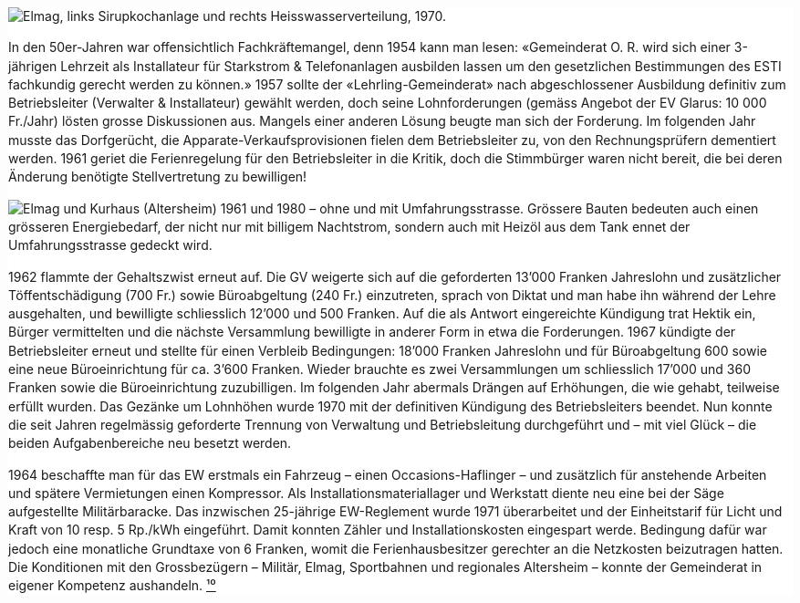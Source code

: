 ![Elmag, links Sirupkochanlage und rechts Heisswasserverteilung,
1970.](elmag.jpg)

In den 50er-Jahren war offensichtlich Fachkräftemangel, denn 1954 kann
man lesen: «Gemeinderat O. R. wird sich einer 3-jährigen Lehrzeit als
Installateur für Starkstrom & Telefonanlagen ausbilden lassen um den
gesetzlichen Bestimmungen des ESTI fachkundig gerecht werden zu
können.» 1957 sollte der «Lehrling-Gemeinderat» nach abgeschlossener
Ausbildung definitiv zum Betriebsleiter (Verwalter & Installateur)
gewählt werden, doch seine Lohnforderungen (gemäss Angebot der EV
Glarus: 10 000 Fr./Jahr) lösten grosse Diskussionen aus. Mangels einer
anderen Lösung beugte man sich der Forderung. Im folgenden Jahr musste
das Dorfgerücht, die Apparate-Verkaufsprovisionen fielen dem
Betriebsleiter zu, von den Rechnungsprüfern dementiert werden. 1961
geriet die Ferienregelung für den Betriebsleiter in die Kritik, doch
die Stimmbürger waren nicht bereit, die bei deren Änderung benötigte
Stellvertretung zu bewilligen!

![Elmag und Kurhaus (Altersheim) 1961 und 1980 – ohne und mit
Umfahrungsstrasse. Grössere Bauten bedeuten auch einen grösseren
Energiebedarf, der nicht nur mit billigem Nachtstrom, sondern auch mit
Heizöl aus dem Tank ennet der Umfahrungsstrasse gedeckt
wird.](elmag-kurhaus.jpg)

1962 flammte der Gehaltszwist erneut auf. Die GV weigerte sich auf die
geforderten 13’000 Franken Jahreslohn und zusätzlicher
Töffentschädigung (700 Fr.) sowie Büroabgeltung (240 Fr.) einzutreten,
sprach von Diktat und man habe ihn während der Lehre ausgehalten, und
bewilligte schliesslich 12’000 und 500 Franken. Auf die als Antwort
eingereichte Kündigung trat Hektik ein, Bürger vermittelten und die
nächste Versammlung bewilligte in anderer Form in etwa die
Forderungen. 1967 kündigte der Betriebsleiter erneut und stellte für
einen Verbleib Bedingungen: 18’000 Franken Jahreslohn und für
Büroabgeltung 600 sowie eine neue Büroeinrichtung für ca. 3’600
Franken. Wieder brauchte es zwei Versammlungen um schliesslich 17’000
und 360 Franken sowie die Büroeinrichtung zuzubilligen. Im folgenden
Jahr abermals Drängen auf Erhöhungen, die wie gehabt, teilweise
erfüllt wurden. Das Gezänke um Lohnhöhen wurde 1970 mit der
definitiven Kündigung des Betriebsleiters beendet. Nun konnte die seit
Jahren regelmässig geforderte Trennung von Verwaltung und
Betriebsleitung durchgeführt und – mit viel Glück – die beiden
Aufgabenbereiche neu besetzt werden.

1964 beschaffte man für das EW erstmals ein Fahrzeug – einen
Occasions-Haflinger – und zusätzlich für anstehende Arbeiten und
spätere Vermietungen einen Kompressor. Als Installationsmateriallager
und Werkstatt diente neu eine bei der Säge aufgestellte
Militärbaracke. Das inzwischen 25-jährige EW-Reglement wurde 1971
überarbeitet und der Einheitstarif für Licht und Kraft von 10 resp. 5
Rp./kWh eingeführt. Damit konnten Zähler und Installationskosten
eingespart werde. Bedingung dafür war jedoch eine monatliche Grundtaxe
von 6 Franken, womit die Ferienhausbesitzer gerechter an die
Netzkosten beizutragen hatten. Die Konditionen mit den Grossbezügern –
Militär, Elmag, Sportbahnen und regionales Altersheim – konnte der
Gemeinderat in eigener Kompetenz aushandeln.
<a id="elm_10" href="../06-quellen#elm_10">¹⁰</a>

